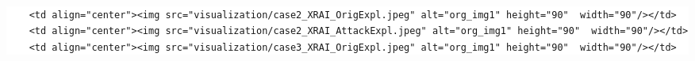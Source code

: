         <td align="center"><img src="visualization/case2_XRAI_OrigExpl.jpeg" alt="org_img1" height="90"  width="90"/></td>
        <td align="center"><img src="visualization/case2_XRAI_AttackExpl.jpeg" alt="org_img1" height="90"  width="90"/></td>
        <td align="center"><img src="visualization/case3_XRAI_OrigExpl.jpeg" alt="org_img1" height="90"  width="90"/></td>